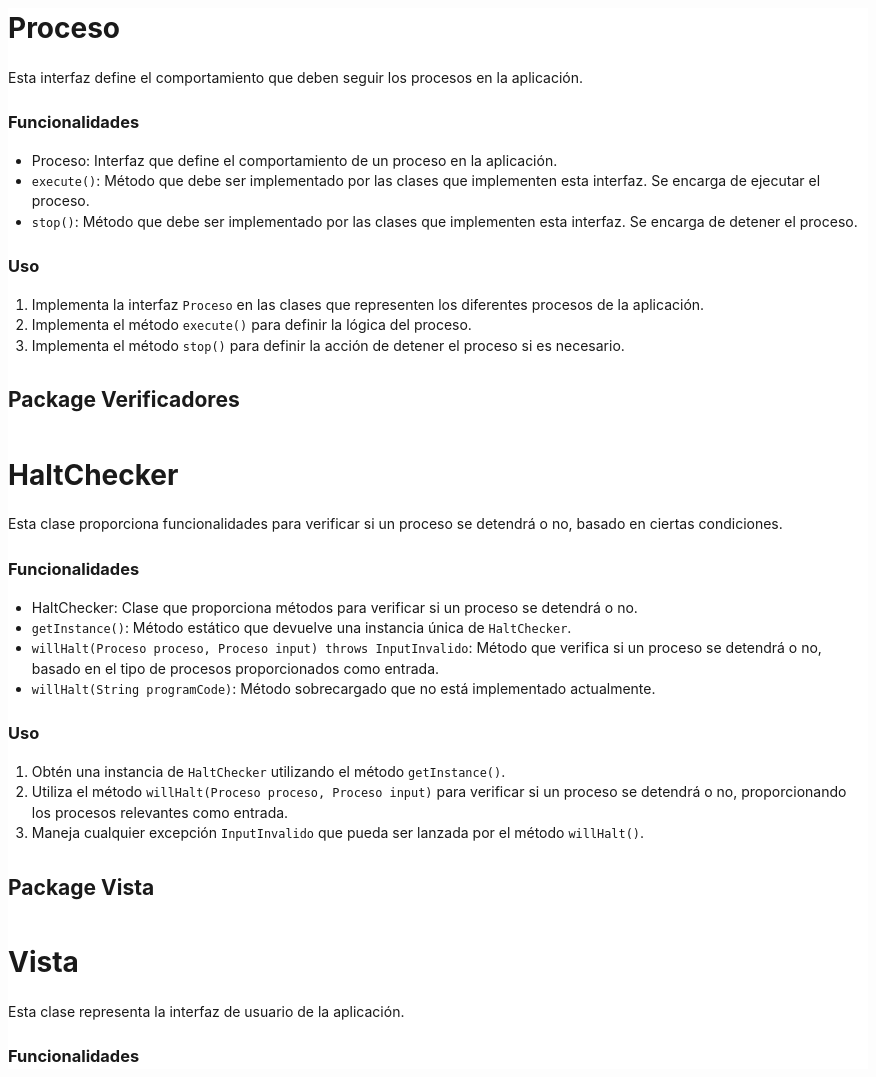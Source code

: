 
# Proceso

Esta interfaz define el comportamiento que deben seguir los procesos en la aplicación.

### Funcionalidades

  - Proceso: Interfaz que define el comportamiento de un proceso en la aplicación.
  - `execute()`: Método que debe ser implementado por las clases que implementen esta interfaz. Se encarga de ejecutar el proceso.
  - `stop()`: Método que debe ser implementado por las clases que implementen esta interfaz. Se encarga de detener el proceso.

### Uso

1. Implementa la interfaz `Proceso` en las clases que representen los diferentes procesos de la aplicación.
2. Implementa el método `execute()` para definir la lógica del proceso.
3. Implementa el método `stop()` para definir la acción de detener el proceso si es necesario.

## Package Verificadores

# HaltChecker

Esta clase proporciona funcionalidades para verificar si un proceso se detendrá o no, basado en ciertas condiciones.

### Funcionalidades

  - HaltChecker: Clase que proporciona métodos para verificar si un proceso se detendrá o no.
  - `getInstance()`: Método estático que devuelve una instancia única de `HaltChecker`.
  - `willHalt(Proceso proceso, Proceso input) throws InputInvalido`: Método que verifica si un proceso se detendrá o no, basado en el tipo de procesos proporcionados como entrada.
  - `willHalt(String programCode)`: Método sobrecargado que no está implementado actualmente.

### Uso

1. Obtén una instancia de `HaltChecker` utilizando el método `getInstance()`.
2. Utiliza el método `willHalt(Proceso proceso, Proceso input)` para verificar si un proceso se detendrá o no, proporcionando los procesos relevantes como entrada.
3. Maneja cualquier excepción `InputInvalido` que pueda ser lanzada por el método `willHalt()`.

## Package Vista

# Vista

Esta clase representa la interfaz de usuario de la aplicación.

### Funcionalidades
